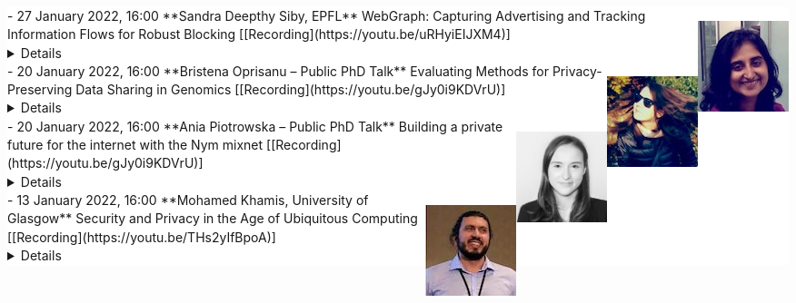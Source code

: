<img src="../images/sandra.jpg" style="float:right;width:100px;height:100px;margin-top:15px">
- 27 January 2022, 16:00  
**Sandra Deepthy Siby, EPFL**  
WebGraph: Capturing Advertising and Tracking Information Flows for Robust Blocking  
[[Recording](https://youtu.be/uRHyiEIJXM4)]<details></details>  

<img src="../images/bristena.jpg" style="float:right;width:100px;height:100px;margin-top:15px">
- 20 January 2022, 16:00  
**Bristena Oprisanu &ndash; Public PhD Talk**  
Evaluating Methods for Privacy-Preserving Data Sharing in Genomics  
[[Recording](https://youtu.be/gJy0i9KDVrU)]<details></details>  

<img src="../images/Ania.jpg" style="float:right;width:100px;height:100px;margin-top:15px">
- 20 January 2022, 16:00  
**Ania Piotrowska &ndash; Public PhD Talk**  
Building a private future for the internet with the Nym mixnet  
[[Recording](https://youtu.be/gJy0i9KDVrU)]<details></details>  

<img src="../images/khamis.jpg" style="float:right;width:100px;height:100px;margin-top:15px">
- 13 January 2022, 16:00  
**Mohamed Khamis, University of Glasgow**  
Security and Privacy in the Age of Ubiquitous Computing  
[[Recording](https://youtu.be/THs2yIfBpoA)]<details></details>  
